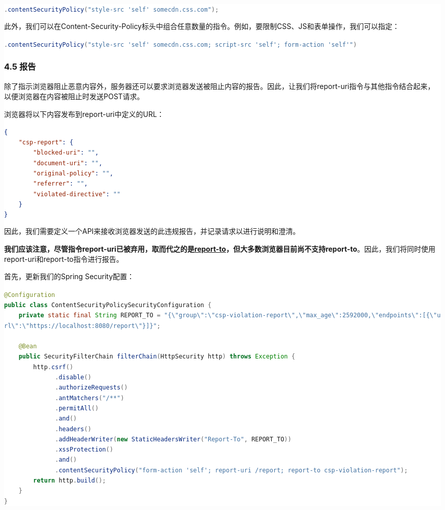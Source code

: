 ```java
.contentSecurityPolicy("style-src 'self' somecdn.css.com");
```

此外，我们可以在Content-Security-Policy标头中组合任意数量的指令。例如，要限制CSS、JS和表单操作，我们可以指定：

```java
.contentSecurityPolicy("style-src 'self' somecdn.css.com; script-src 'self'; form-action 'self'")
```

### 4.5 报告

除了指示浏览器阻止恶意内容外，服务器还可以要求浏览器发送被阻止内容的报告。因此，让我们将report-uri指令与其他指令结合起来，以便浏览器在内容被阻止时发送POST请求。

浏览器将以下内容发布到report-uri中定义的URL：

```json
{
    "csp-report": {
        "blocked-uri": "",
        "document-uri": "",
        "original-policy": "",
        "referrer": "",
        "violated-directive": ""
    }
}
```

因此，我们需要定义一个API来接收浏览器发送的此违规报告，并记录请求以进行说明和澄清。

**我们应该注意，尽管指令report-uri已被弃用，取而代之的是[report-to](https://developer.mozilla.org/en-US/docs/Web/HTTP/Headers/Content-Security-Policy/report-to)，但大多数浏览器目前尚不支持report-to**。因此，我们将同时使用report-uri和report-to指令进行报告。

首先，更新我们的Spring Security配置：

```java
@Configuration
public class ContentSecurityPolicySecurityConfiguration {
    private static final String REPORT_TO = "{\"group\":\"csp-violation-report\",\"max_age\":2592000,\"endpoints\":[{\"url\":\"https://localhost:8080/report\"}]}";

    @Bean
    public SecurityFilterChain filterChain(HttpSecurity http) throws Exception {
        http.csrf()
              .disable()
              .authorizeRequests()
              .antMatchers("/**")
              .permitAll()
              .and()
              .headers()
              .addHeaderWriter(new StaticHeadersWriter("Report-To", REPORT_TO))
              .xssProtection()
              .and()
              .contentSecurityPolicy("form-action 'self'; report-uri /report; report-to csp-violation-report");
        return http.build();
    }
}
```
